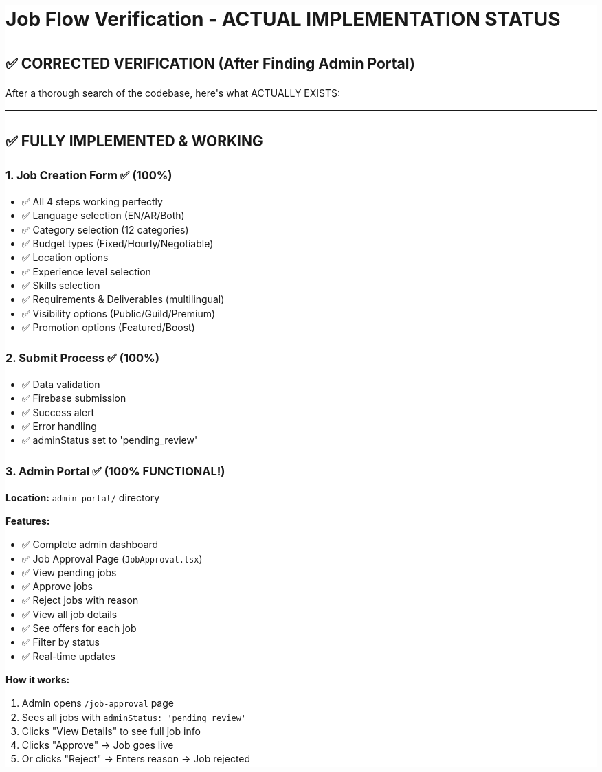 # Job Flow Verification - ACTUAL IMPLEMENTATION STATUS

## ✅ CORRECTED VERIFICATION (After Finding Admin Portal)

After a thorough search of the codebase, here's what ACTUALLY EXISTS:

---

## ✅ FULLY IMPLEMENTED & WORKING

### **1. Job Creation Form** ✅ (100%)
- ✅ All 4 steps working perfectly
- ✅ Language selection (EN/AR/Both)
- ✅ Category selection (12 categories)
- ✅ Budget types (Fixed/Hourly/Negotiable)
- ✅ Location options
- ✅ Experience level selection
- ✅ Skills selection
- ✅ Requirements & Deliverables (multilingual)
- ✅ Visibility options (Public/Guild/Premium)
- ✅ Promotion options (Featured/Boost)

### **2. Submit Process** ✅ (100%)
- ✅ Data validation
- ✅ Firebase submission
- ✅ Success alert
- ✅ Error handling
- ✅ adminStatus set to 'pending_review'

### **3. Admin Portal** ✅ (100% FUNCTIONAL!)
**Location:** `admin-portal/` directory

**Features:**
- ✅ Complete admin dashboard
- ✅ Job Approval Page (`JobApproval.tsx`)
- ✅ View pending jobs
- ✅ Approve jobs
- ✅ Reject jobs with reason
- ✅ View all job details
- ✅ See offers for each job
- ✅ Filter by status
- ✅ Real-time updates

**How it works:**
1. Admin opens `/job-approval` page
2. Sees all jobs with `adminStatus: 'pending_review'`
3. Clicks "View Details" to see full job info
4. Clicks "Approve" → Job goes live
5. Or clicks "Reject" → Enters reason → Job rejected
